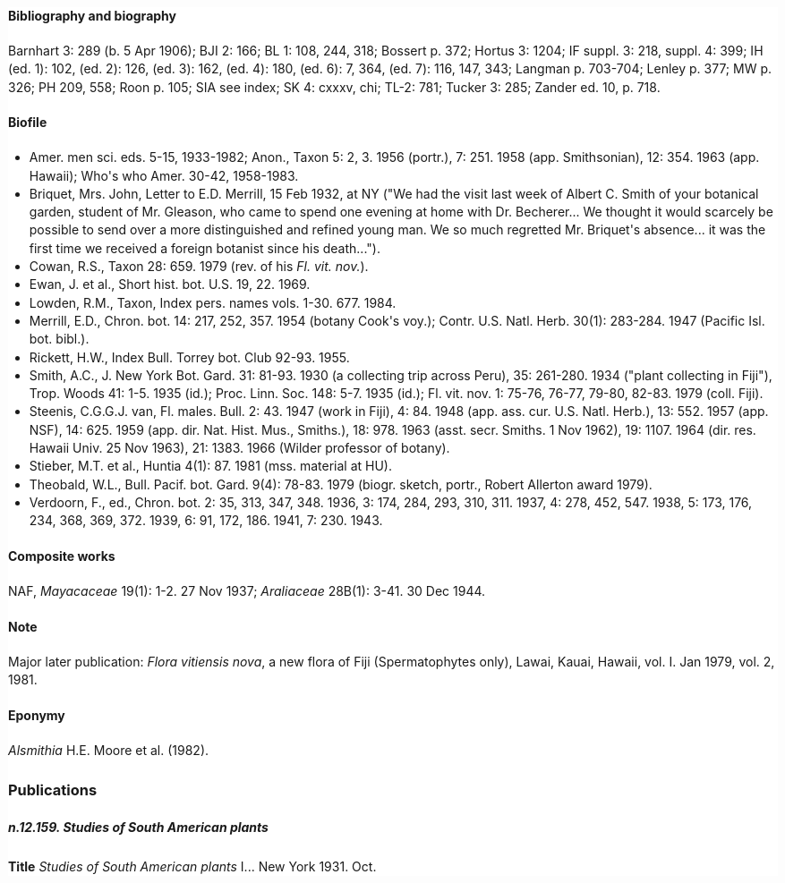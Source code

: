 #### Bibliography and biography

Barnhart 3: 289 (b. 5 Apr 1906); BJI 2: 166; BL 1: 108, 244, 318; Bossert p. 372; Hortus 3: 1204; IF suppl. 3: 218, suppl. 4: 399; IH (ed. 1): 102, (ed. 2): 126, (ed. 3): 162, (ed. 4): 180, (ed. 6): 7, 364, (ed. 7): 116, 147, 343; Langman p. 703-704; Lenley p. 377; MW p. 326; PH 209, 558; Roon p. 105; SIA see index; SK 4: cxxxv, chi; TL-2: 781; Tucker 3: 285; Zander ed. 10, p. 718.

#### Biofile

- Amer. men sci. eds. 5-15, 1933-1982; Anon., Taxon 5: 2, 3. 1956 (portr.), 7: 251. 1958 (app. Smithsonian), 12: 354. 1963 (app. Hawaii); Who's who Amer. 30-42, 1958-1983.
- Briquet, Mrs. John, Letter to E.D. Merrill, 15 Feb 1932, at NY ("We had the visit last week of Albert C. Smith of your botanical garden, student of Mr. Gleason, who came to spend one evening at home with Dr. Becherer... We thought it would scarcely be possible to send over a more distinguished and refined young man. We so much regretted Mr. Briquet's absence... it was the first time we received a foreign botanist since his death...").
- Cowan, R.S., Taxon 28: 659. 1979 (rev. of his *Fl. vit. nov.*).
- Ewan, J. et al., Short hist. bot. U.S. 19, 22. 1969.
- Lowden, R.M., Taxon, Index pers. names vols. 1-30. 677. 1984.
- Merrill, E.D., Chron. bot. 14: 217, 252, 357. 1954 (botany Cook's voy.); Contr. U.S. Natl. Herb. 30(1): 283-284. 1947 (Pacific Isl. bot. bibl.).
- Rickett, H.W., Index Bull. Torrey bot. Club 92-93. 1955.
- Smith, A.C., J. New York Bot. Gard. 31: 81-93. 1930 (a collecting trip across Peru), 35: 261-280. 1934 ("plant collecting in Fiji"), Trop. Woods 41: 1-5. 1935 (id.); Proc. Linn. Soc. 148: 5-7. 1935 (id.); Fl. vit. nov. 1: 75-76, 76-77, 79-80, 82-83. 1979 (coll. Fiji).
- Steenis, C.G.G.J. van, Fl. males. Bull. 2: 43. 1947 (work in Fiji), 4: 84. 1948 (app. ass. cur. U.S. Natl. Herb.), 13: 552. 1957 (app. NSF), 14: 625. 1959 (app. dir. Nat. Hist. Mus., Smiths.), 18: 978. 1963 (asst. secr. Smiths. 1 Nov 1962), 19: 1107. 1964 (dir. res. Hawaii Univ. 25 Nov 1963), 21: 1383. 1966 (Wilder professor of botany).
- Stieber, M.T. et al., Huntia 4(1): 87. 1981 (mss. material at HU).
- Theobald, W.L., Bull. Pacif. bot. Gard. 9(4): 78-83. 1979 (biogr. sketch, portr., Robert Allerton award 1979).
- Verdoorn, F., ed., Chron. bot. 2: 35, 313, 347, 348. 1936, 3: 174, 284, 293, 310, 311. 1937, 4: 278, 452, 547. 1938, 5: 173, 176, 234, 368, 369, 372. 1939, 6: 91, 172, 186. 1941, 7: 230. 1943.

#### Composite works

NAF, *Mayacaceae* 19(1): 1-2. 27 Nov 1937; *Araliaceae* 28B(1): 3-41. 30 Dec 1944.

#### Note

Major later publication: *Flora vitiensis nova*, a new flora of Fiji (Spermatophytes only), Lawai, Kauai, Hawaii, vol. I. Jan 1979, vol. 2, 1981.

#### Eponymy

*Alsmithia* H.E. Moore et al. (1982).

### Publications

##### n.12.159. Studies of South American plants

**Title**
*Studies of South American plants* I... New York 1931. Oct.
